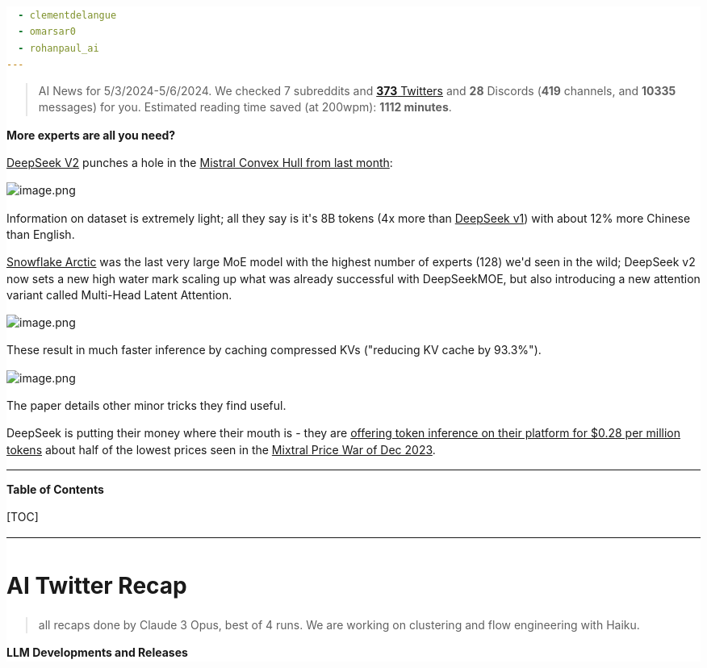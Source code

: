 ```yaml
  - clementdelangue
  - omarsar0
  - rohanpaul_ai
---
```



> AI News for 5/3/2024-5/6/2024. We checked 7 subreddits and [**373** Twitters](https://twitter.com/i/lists/1585430245762441216) and **28** Discords (**419** channels, and **10335** messages) for you. Estimated reading time saved (at 200wpm): **1112 minutes**.

**More experts are all you need?**

[DeepSeek V2](https://github.com/deepseek-ai/DeepSeek-V2) punches a hole in the [Mistral Convex Hull from last month](https://buttondown.email/ainews/archive/ainews-mixtral-8x22b-instruct-defines-frontier/):

 ![image.png](https://assets.buttondown.email/images/bcf759e8-0ca7-4ccd-a901-6289aedd96ea.png?w=960&fit=max) 

Information on dataset is extremely light; all they say is it's 8B tokens (4x more than [DeepSeek v1](https://arxiv.org/abs/2401.02954)) with about 12% more Chinese than English. 

[Snowflake Arctic](https://buttondown.email/ainews/archive/ainews-snowflake/) was the last very large MoE model with the highest number of experts (128) we'd seen in the wild; DeepSeek v2 now sets a new high water mark scaling up what was already successful with DeepSeekMOE, but also introducing a new attention variant called Multi-Head Latent Attention. 

 ![image.png](https://assets.buttondown.email/images/16916531-1d7f-4068-a398-00d74c9e8fbc.png?w=960&fit=max) 

These result in much faster inference by caching compressed KVs ("reducing KV cache by 93.3%").

 ![image.png](https://assets.buttondown.email/images/4b75f5cc-73a5-4525-ac1d-a394849e4cb4.png?w=960&fit=max) 

The paper details other minor tricks they find useful.

DeepSeek is putting their money where their mouth is - they are [offering token inference on their platform for $0.28 per million tokens](https://twitter.com/deepseek_ai/status/1787478994478321872) about half of the lowest prices seen in the [Mixtral Price War of Dec 2023](https://twitter.com/swyx/status/1744467383090372743).

---

**Table of Contents**

[TOC] 



---

# AI Twitter Recap

> all recaps done by Claude 3 Opus, best of 4 runs. We are working on clustering and flow engineering with Haiku.

**LLM Developments and Releases**
